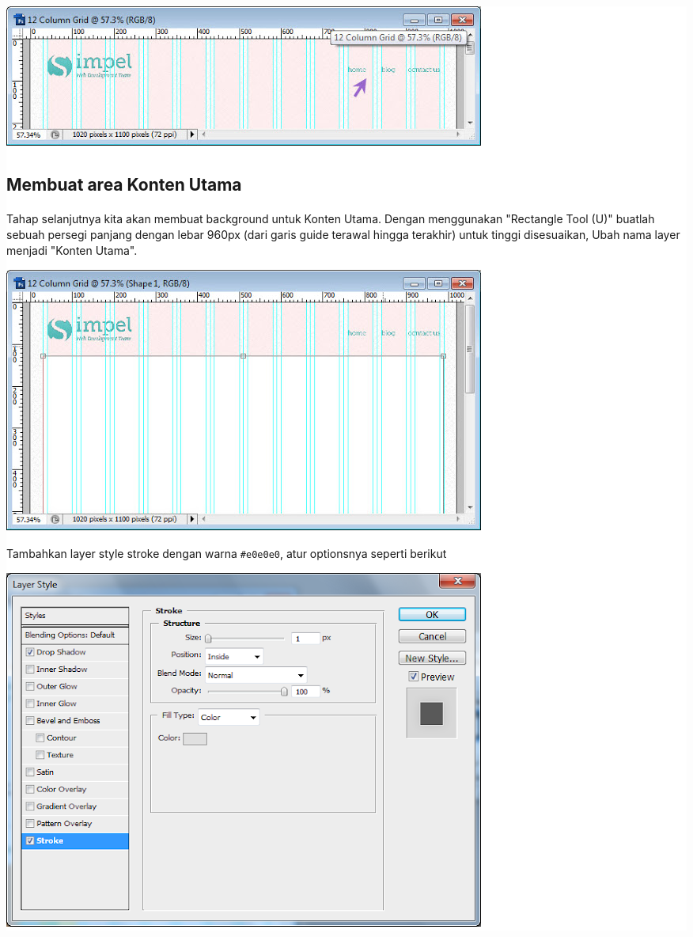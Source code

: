 ![adding menu](./images/menu.jpg)

## Membuat area Konten Utama

Tahap selanjutnya kita akan membuat background untuk Konten Utama. Dengan menggunakan "Rectangle Tool (U)" buatlah sebuah persegi panjang dengan lebar 960px (dari garis guide terawal hingga terakhir) untuk tinggi disesuaikan, Ubah nama layer menjadi "Konten Utama".

![area konten utama](./images/konten.jpg)

Tambahkan layer style stroke dengan warna `#e0e0e0`, atur optionsnya seperti berikut

[![](./images/main-stroke.png "Main stroke style")](https://lh3.googleusercontent.com/-oWvN1xzv_Fg/UBIwWeNfbgI/AAAAAAAABTU/quflAfN5NWs/s2048/main-stroke.png)
